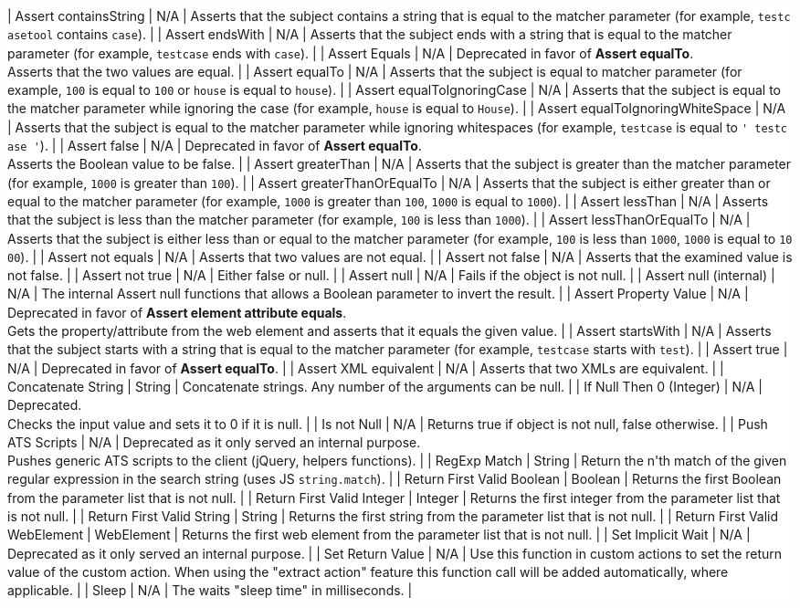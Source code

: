 | Assert containsString | N/A | Asserts that the subject contains a string that is equal to the matcher parameter (for example, `testcasetool` contains `case`). |
| Assert endsWith | N/A | Asserts that the subject ends with a string that is equal to the matcher parameter (for example, `testcase` ends with `case`). |
| Assert Equals | N/A | Deprecated in favor of **Assert equalTo**.<br /> Asserts that the two values are equal. |
| Assert equalTo | N/A | Asserts that the subject is equal to matcher parameter (for example, `100` is equal to `100` or `house` is equal to `house`). |
| Assert equalToIgnoringCase | N/A | Asserts that the subject is equal to the matcher parameter while ignoring the case (for example, `house` is equal to `House`). |
| Assert equalToIgnoringWhiteSpace | N/A | Asserts that the subject is equal to the matcher parameter while ignoring whitespaces (for example, `testcase` is equal to `' testcase '`). |
| Assert false | N/A | Deprecated in favor of **Assert equalTo**.<br /> Asserts the Boolean value to be false. |
| Assert greaterThan | N/A | Asserts that the subject is greater than the matcher parameter (for example, `1000` is greater than `100`). |
| Assert greaterThanOrEqualTo | N/A | Asserts that the subject is either greater than or equal to the matcher parameter (for example, `1000` is greater than `100`, `1000` is equal to `1000`). |
| Assert lessThan | N/A | Asserts that the subject is less than the matcher parameter (for example, `100` is less than `1000`). |
| Assert lessThanOrEqualTo | N/A | Asserts that the subject is either less than or equal to the matcher parameter (for example, `100` is less than `1000`, `1000` is equal to `1000`). |
| Assert not equals | N/A | Asserts that two values are not equal. |
| Assert not false | N/A | Asserts that the examined value is not false. |
| Assert not true | N/A | Either false or null. |
| Assert null | N/A | Fails if the object is not null. |
| Assert null (internal) | N/A | The internal Assert null functions that allows a Boolean parameter to invert the result. |
| Assert Property Value | N/A | Deprecated in favor of **Assert element attribute equals**.<br /> Gets the property/attribute from the web element and asserts that it equals the given value. |
| Assert startsWith | N/A | Asserts that the subject starts with a string that is equal to the matcher parameter (for example, `testcase` starts with `test`). |
| Assert true | N/A | Deprecated in favor of **Assert equalTo**. |
| Assert XML equivalent | N/A | Asserts that two XMLs are equivalent. |
| Concatenate String | String | Concatenate strings. Any number of the arguments can be null. |
| If Null Then 0 (Integer) | N/A | Deprecated.<br /> Checks the input value and sets it to 0 if it is null. |
| Is not Null | N/A | Returns true if object is not null, false otherwise. |
| Push ATS Scripts | N/A | Deprecated as it only served an internal purpose.<br /> Pushes generic ATS scripts to the client (jQuery, helpers functions). |
| RegExp Match | String | Return the n'th match of the given regular expression in the search string (uses JS `string.match`). |
| Return First Valid Boolean | Boolean | Returns the first Boolean from the parameter list that is not null. |
| Return First Valid Integer | Integer | Returns the first integer from the parameter list that is not null. |
| Return First Valid String | String | Returns the first string from the parameter list that is not null. |
| Return First Valid WebElement | WebElement | Returns the first web element from the parameter list that is not null. |
| Set Implicit Wait | N/A | Deprecated as it only served an internal purpose. |
| Set Return Value | N/A | Use this function in custom actions to set the return value of the custom action. When using the "extract action" feature this function call will be added automatically, where applicable. |
| Sleep | N/A | The waits "sleep time" in milliseconds. |
